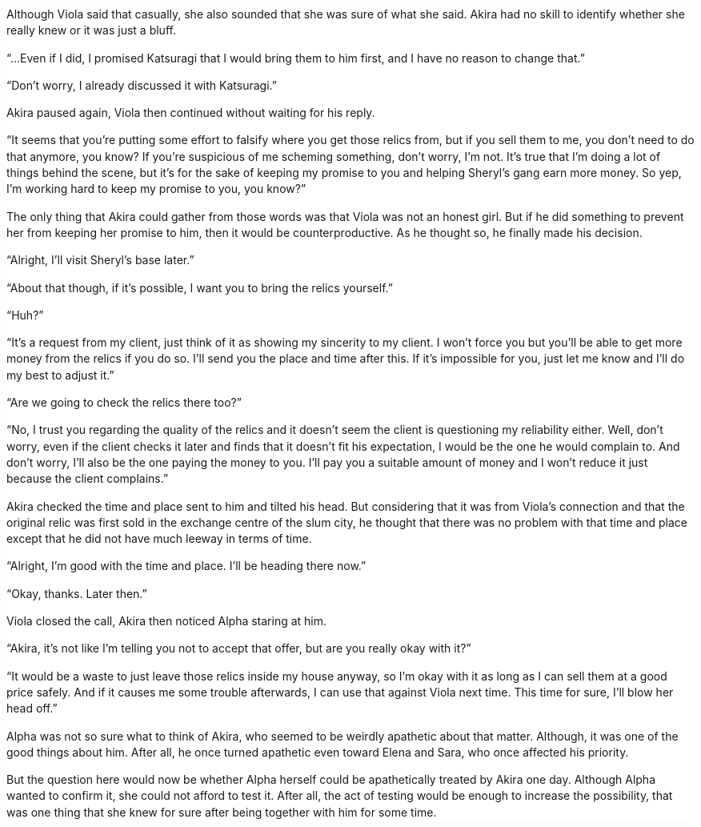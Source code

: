 Although Viola said that casually, she also sounded that she was sure of what she said. Akira had no skill to identify whether she really knew or it was just a bluff.

“…Even if I did, I promised Katsuragi that I would bring them to him first, and I have no reason to change that.”

“Don’t worry, I already discussed it with Katsuragi.”

Akira paused again, Viola then continued without waiting for his reply.

“It seems that you’re putting some effort to falsify where you get those relics from, but if you sell them to me, you don’t need to do that anymore, you know? If you’re suspicious of me scheming something, don’t worry, I’m not. It’s true that I’m doing a lot of things behind the scene, but it’s for the sake of keeping my promise to you and helping Sheryl’s gang earn more money. So yep, I’m working hard to keep my promise to you, you know?”

The only thing that Akira could gather from those words was that Viola was not an honest girl. But if he did something to prevent her from keeping her promise to him, then it would be counterproductive. As he thought so, he finally made his decision.

“Alright, I’ll visit Sheryl’s base later.”

“About that though, if it’s possible, I want you to bring the relics yourself.”

“Huh?”

“It’s a request from my client, just think of it as showing my sincerity to my client. I won’t force you but you’ll be able to get more money from the relics if you do so. I’ll send you the place and time after this. If it’s impossible for you, just let me know and I’ll do my best to adjust it.”

“Are we going to check the relics there too?”

“No, I trust you regarding the quality of the relics and it doesn’t seem the client is questioning my reliability either. Well, don’t worry, even if the client checks it later and finds that it doesn’t fit his expectation, I would be the one he would complain to. And don’t worry, I’ll also be the one paying the money to you. I’ll pay you a suitable amount of money and I won’t reduce it just because the client complains.”

Akira checked the time and place sent to him and tilted his head. But considering that it was from Viola’s connection and that the original relic was first sold in the exchange centre of the slum city, he thought that there was no problem with that time and place except that he did not have much leeway in terms of time.

“Alright, I’m good with the time and place. I’ll be heading there now.”

“Okay, thanks. Later then.”

Viola closed the call, Akira then noticed Alpha staring at him.

“Akira, it’s not like I’m telling you not to accept that offer, but are you really okay with it?”

“It would be a waste to just leave those relics inside my house anyway, so I’m okay with it as long as I can sell them at a good price safely. And if it causes me some trouble afterwards, I can use that against Viola next time. This time for sure, I’ll blow her head off.”

Alpha was not so sure what to think of Akira, who seemed to be weirdly apathetic about that matter. Although, it was one of the good things about him. After all, he once turned apathetic even toward Elena and Sara, who once affected his priority.

But the question here would now be whether Alpha herself could be apathetically treated by Akira one day. Although Alpha wanted to confirm it, she could not afford to test it. After all, the act of testing would be enough to increase the possibility, that was one thing that she knew for sure after being together with him for some time.

